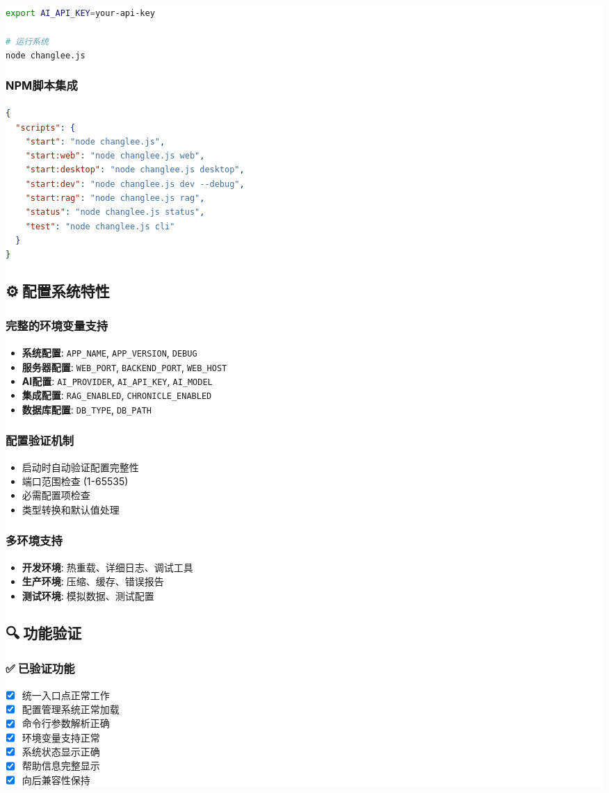 ```bash
export AI_API_KEY=your-api-key

# 运行系统
node changlee.js
```

### NPM脚本集成
```json
{
  "scripts": {
    "start": "node changlee.js",
    "start:web": "node changlee.js web",
    "start:desktop": "node changlee.js desktop",
    "start:dev": "node changlee.js dev --debug",
    "start:rag": "node changlee.js rag",
    "status": "node changlee.js status",
    "test": "node changlee.js cli"
  }
}
```

## ⚙️ 配置系统特性

### 完整的环境变量支持
- **系统配置**: `APP_NAME`, `APP_VERSION`, `DEBUG`
- **服务器配置**: `WEB_PORT`, `BACKEND_PORT`, `WEB_HOST`
- **AI配置**: `AI_PROVIDER`, `AI_API_KEY`, `AI_MODEL`
- **集成配置**: `RAG_ENABLED`, `CHRONICLE_ENABLED`
- **数据库配置**: `DB_TYPE`, `DB_PATH`

### 配置验证机制
- 启动时自动验证配置完整性
- 端口范围检查 (1-65535)
- 必需配置项检查
- 类型转换和默认值处理

### 多环境支持
- **开发环境**: 热重载、详细日志、调试工具
- **生产环境**: 压缩、缓存、错误报告
- **测试环境**: 模拟数据、测试配置

## 🔍 功能验证

### ✅ 已验证功能
- [x] 统一入口点正常工作
- [x] 配置管理系统正常加载
- [x] 命令行参数解析正确
- [x] 环境变量支持正常
- [x] 系统状态显示正确
- [x] 帮助信息完整显示
- [x] 向后兼容性保持

